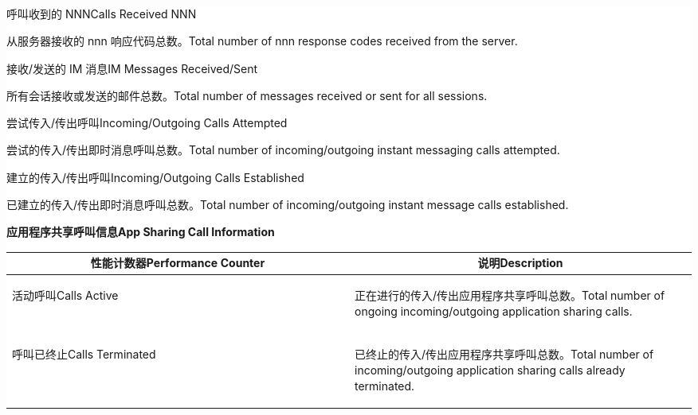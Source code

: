 </tr>
<tr class="odd">
<td><p><span data-ttu-id="53b4b-198">呼叫收到的 NNN</span><span class="sxs-lookup"><span data-stu-id="53b4b-198">Calls Received NNN</span></span></p></td>
<td><p><span data-ttu-id="53b4b-199">从服务器接收的 nnn 响应代码总数。</span><span class="sxs-lookup"><span data-stu-id="53b4b-199">Total number of nnn response codes received from the server.</span></span></p></td>
</tr>
<tr class="even">
<td><p><span data-ttu-id="53b4b-200">接收/发送的 IM 消息</span><span class="sxs-lookup"><span data-stu-id="53b4b-200">IM Messages Received/Sent</span></span></p></td>
<td><p><span data-ttu-id="53b4b-201">所有会话接收或发送的邮件总数。</span><span class="sxs-lookup"><span data-stu-id="53b4b-201">Total number of messages received or sent for all sessions.</span></span></p></td>
</tr>
<tr class="odd">
<td><p><span data-ttu-id="53b4b-202">尝试传入/传出呼叫</span><span class="sxs-lookup"><span data-stu-id="53b4b-202">Incoming/Outgoing Calls Attempted</span></span></p></td>
<td><p><span data-ttu-id="53b4b-203">尝试的传入/传出即时消息呼叫总数。</span><span class="sxs-lookup"><span data-stu-id="53b4b-203">Total number of incoming/outgoing instant messaging calls attempted.</span></span></p></td>
</tr>
<tr class="even">
<td><p><span data-ttu-id="53b4b-204">建立的传入/传出呼叫</span><span class="sxs-lookup"><span data-stu-id="53b4b-204">Incoming/Outgoing Calls Established</span></span></p></td>
<td><p><span data-ttu-id="53b4b-205">已建立的传入/传出即时消息呼叫总数。</span><span class="sxs-lookup"><span data-stu-id="53b4b-205">Total number of incoming/outgoing instant message calls established.</span></span></p></td>
</tr>
</tbody>
</table>


<span data-ttu-id="53b4b-206">**应用程序共享呼叫信息**</span><span class="sxs-lookup"><span data-stu-id="53b4b-206">**App Sharing Call Information**</span></span>


<table>
<colgroup>
<col style="width: 50%" />
<col style="width: 50%" />
</colgroup>
<thead>
<tr class="header">
<th><span data-ttu-id="53b4b-207"><strong>性能计数器</strong></span><span class="sxs-lookup"><span data-stu-id="53b4b-207"><strong>Performance Counter</strong></span></span></th>
<th><span data-ttu-id="53b4b-208"><strong>说明</strong></span><span class="sxs-lookup"><span data-stu-id="53b4b-208"><strong>Description</strong></span></span></th>
</tr>
</thead>
<tbody>
<tr class="odd">
<td><p><span data-ttu-id="53b4b-209">活动呼叫</span><span class="sxs-lookup"><span data-stu-id="53b4b-209">Calls Active</span></span></p></td>
<td><p><span data-ttu-id="53b4b-210">正在进行的传入/传出应用程序共享呼叫总数。</span><span class="sxs-lookup"><span data-stu-id="53b4b-210">Total number of ongoing incoming/outgoing application sharing calls.</span></span></p></td>
</tr>
<tr class="even">
<td><p><span data-ttu-id="53b4b-211">呼叫已终止</span><span class="sxs-lookup"><span data-stu-id="53b4b-211">Calls Terminated</span></span></p></td>
<td><p><span data-ttu-id="53b4b-212">已终止的传入/传出应用程序共享呼叫总数。</span><span class="sxs-lookup"><span data-stu-id="53b4b-212">Total number of incoming/outgoing application sharing calls already terminated.</span></span></p></td>
</tr>
<tr class="odd">